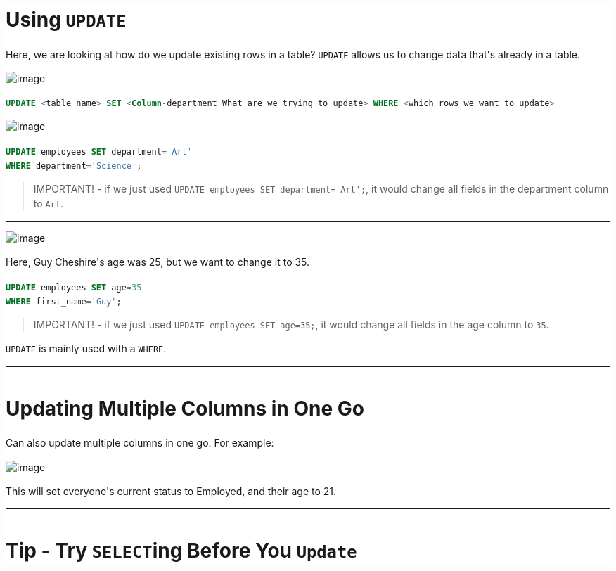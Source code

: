 
 

# Using `UPDATE`

Here, we are looking at how do we update existing rows in a table? `UPDATE` allows us to change data that's already in a table.

![image](https://user-images.githubusercontent.com/107522496/206719169-d171ecd8-5eef-49b4-b34e-63ed525b7ac1.png)

```sql
UPDATE <table_name> SET <Column-department What_are_we_trying_to_update> WHERE <which_rows_we_want_to_update>
```

![image](https://user-images.githubusercontent.com/107522496/206725814-c7a4f6d7-b467-4813-a1fe-be254daaecbc.png)

```sql
UPDATE employees SET department='Art'
WHERE department='Science';
```
> IMPORTANT! - if we just used `UPDATE employees SET department='Art';`, it would change all fields in the department column to `Art`. 
---

![image](https://user-images.githubusercontent.com/107522496/206726192-21649cda-aca3-422f-b19c-33417c2d7101.png)

Here, Guy Cheshire's age was 25, but we want to change it to 35. 

```sql
UPDATE employees SET age=35
WHERE first_name='Guy';
```

> IMPORTANT! - if we just used `UPDATE employees SET age=35;`, it would change all fields in the age column to `35`. 

`UPDATE` is mainly used with a `WHERE`.

---

# Updating Multiple Columns in One Go

Can also update multiple columns in one go. For example:

![image](https://user-images.githubusercontent.com/107522496/206740332-9bc2d505-6e7f-44a9-94ae-f7427866d73b.png)

This will set everyone's current status to Employed, and their age to 21. 

---

 

# Tip - Try `SELECT`ing Before You `Update`
